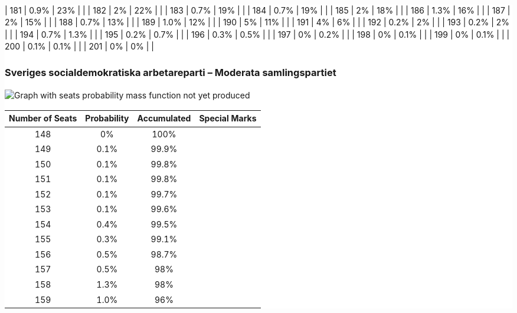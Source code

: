| 181 | 0.9% | 23% |  |
| 182 | 2% | 22% |  |
| 183 | 0.7% | 19% |  |
| 184 | 0.7% | 19% |  |
| 185 | 2% | 18% |  |
| 186 | 1.3% | 16% |  |
| 187 | 2% | 15% |  |
| 188 | 0.7% | 13% |  |
| 189 | 1.0% | 12% |  |
| 190 | 5% | 11% |  |
| 191 | 4% | 6% |  |
| 192 | 0.2% | 2% |  |
| 193 | 0.2% | 2% |  |
| 194 | 0.7% | 1.3% |  |
| 195 | 0.2% | 0.7% |  |
| 196 | 0.3% | 0.5% |  |
| 197 | 0% | 0.2% |  |
| 198 | 0% | 0.1% |  |
| 199 | 0% | 0.1% |  |
| 200 | 0.1% | 0.1% |  |
| 201 | 0% | 0% |  |

### Sveriges socialdemokratiska arbetareparti – Moderata samlingspartiet

![Graph with seats probability mass function not yet produced](2018-12-03-Sentio-coalitions-seats-pmf-s–m.png "Seats Probability Mass Function")

| Number of Seats | Probability | Accumulated | Special Marks |
|:---------------:|:-----------:|:-----------:|:-------------:|
| 148 | 0% | 100% |  |
| 149 | 0.1% | 99.9% |  |
| 150 | 0.1% | 99.8% |  |
| 151 | 0.1% | 99.8% |  |
| 152 | 0.1% | 99.7% |  |
| 153 | 0.1% | 99.6% |  |
| 154 | 0.4% | 99.5% |  |
| 155 | 0.3% | 99.1% |  |
| 156 | 0.5% | 98.7% |  |
| 157 | 0.5% | 98% |  |
| 158 | 1.3% | 98% |  |
| 159 | 1.0% | 96% |  |